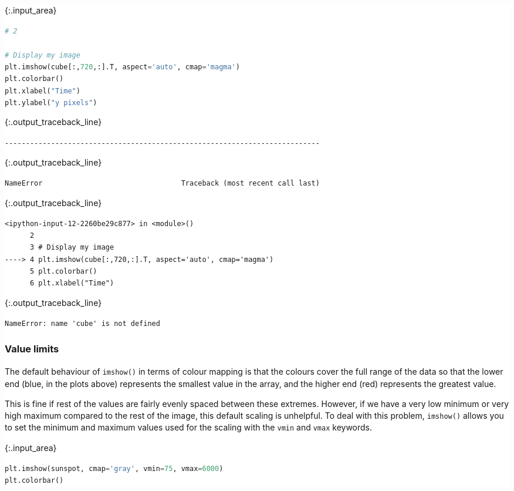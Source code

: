 

{:.input_area}
```python
# 2

# Display my image
plt.imshow(cube[:,720,:].T, aspect='auto', cmap='magma')
plt.colorbar()
plt.xlabel("Time")
plt.ylabel("y pixels")
```


{:.output_traceback_line}
```
---------------------------------------------------------------------------
```

{:.output_traceback_line}
```
NameError                                 Traceback (most recent call last)
```

{:.output_traceback_line}
```
<ipython-input-12-2260be29c877> in <module>()
      2 
      3 # Display my image
----> 4 plt.imshow(cube[:,720,:].T, aspect='auto', cmap='magma')
      5 plt.colorbar()
      6 plt.xlabel("Time")

```

{:.output_traceback_line}
```
NameError: name 'cube' is not defined
```


### Value limits

The default behaviour of `imshow()` in terms of colour mapping is that the colours cover the full range of the data so that the lower end (blue, in the plots above) represents the smallest value in the array, and the higher end (red) represents the greatest value.

This is fine if rest of the values are fairly evenly spaced between these extremes. However, if we have a very low minimum or very high maximum compared to the rest of the image, this default scaling is unhelpful. To deal with this problem, `imshow()` allows you to set the minimum and maximum values used for the scaling with the `vmin` and `vmax` keywords.


{:.input_area}
```python
plt.imshow(sunspot, cmap='gray', vmin=75, vmax=6000)
plt.colorbar()
```
